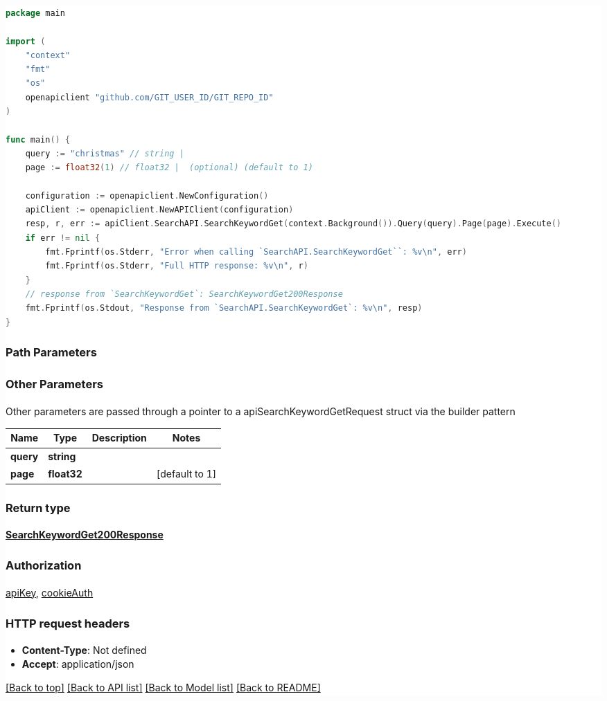 ```go
package main

import (
    "context"
    "fmt"
    "os"
    openapiclient "github.com/GIT_USER_ID/GIT_REPO_ID"
)

func main() {
    query := "christmas" // string | 
    page := float32(1) // float32 |  (optional) (default to 1)

    configuration := openapiclient.NewConfiguration()
    apiClient := openapiclient.NewAPIClient(configuration)
    resp, r, err := apiClient.SearchAPI.SearchKeywordGet(context.Background()).Query(query).Page(page).Execute()
    if err != nil {
        fmt.Fprintf(os.Stderr, "Error when calling `SearchAPI.SearchKeywordGet``: %v\n", err)
        fmt.Fprintf(os.Stderr, "Full HTTP response: %v\n", r)
    }
    // response from `SearchKeywordGet`: SearchKeywordGet200Response
    fmt.Fprintf(os.Stdout, "Response from `SearchAPI.SearchKeywordGet`: %v\n", resp)
}
```

### Path Parameters



### Other Parameters

Other parameters are passed through a pointer to a apiSearchKeywordGetRequest struct via the builder pattern


Name | Type | Description  | Notes
------------- | ------------- | ------------- | -------------
 **query** | **string** |  | 
 **page** | **float32** |  | [default to 1]

### Return type

[**SearchKeywordGet200Response**](SearchKeywordGet200Response.md)

### Authorization

[apiKey](../README.md#apiKey), [cookieAuth](../README.md#cookieAuth)

### HTTP request headers

- **Content-Type**: Not defined
- **Accept**: application/json

[[Back to top]](#) [[Back to API list]](../README.md#documentation-for-api-endpoints)
[[Back to Model list]](../README.md#documentation-for-models)
[[Back to README]](../README.md)

